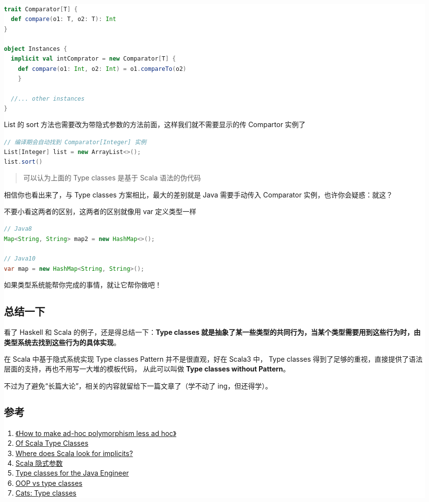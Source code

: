 ```scala
trait Comparator[T] {
  def compare(o1: T, o2: T): Int
}

object Instances { 
  implicit val intComprator = new Comparator[T] {
    def compare(o1: Int, o2: Int) = o1.compareTo(o2)
	}
  
  //... other instances
}
```



List 的 sort 方法也需要改为带隐式参数的方法前面，这样我们就不需要显示的传 Compartor 实例了

```scala
// 编译期会自动找到 Comparator[Integer] 实例
List[Integer] list = new ArrayList<>();
list.sort()
```

> 可以认为上面的 Type classes 是基于 Scala 语法的伪代码



相信你也看出来了，与 Type classes 方案相比，最大的差别就是 Java 需要手动传入 Comparator 实例，也许你会疑惑：就这？

不要小看这两者的区别，这两者的区别就像用 var 定义类型一样

```java
// Java8
Map<String, String> map2 = new HashMap<>();

// Java10
var map = new HashMap<String, String>();
```



如果类型系统能帮你完成的事情，就让它帮你做吧！



## 总结一下

看了 Haskell 和 Scala 的例子，还是得总结一下：**Type classes 就是抽象了某一些类型的共同行为，当某个类型需要用到这些行为时，由类型系统去找到这些行为的具体实现**。

在 Scala 中基于隐式系统实现 Type classes Pattern 并不是很直观，好在 Scala3 中， Type classes 得到了足够的重视，直接提供了语法层面的支持，再也不用写一大堆的模板代码， 从此可以叫做 **Type classes without Pattern**。

不过为了避免“长篇大论”，相关的内容就留给下一篇文章了（学不动了 ing，但还得学）。



## 参考

1. [《How to make ad-hoc polymorphism less ad hoc》](https://www.cse.iitk.ac.in/users/karkare/oldcourses/2010/cs653/Papers/ad-hoc-polymorphism.pdf)
2. [Of Scala Type Classes](https://medium.com/se-notes-by-alexey-novakov/of-scala-type-classes-6647c48e39d9)
3. [Where does Scala look for implicits?](https://docs.scala-lang.org/tutorials/FAQ/finding-implicits.html) 
4. [Scala 隐式参数](https://docs.scala-lang.org/tour/implicit-parameters.html)
5. [Type classes for the Java Engineer](https://engineering.sharethrough.com/blog/2015/05/18/type-classes-for-the-java-engineer/)
6. [OOP vs type classes](https://wiki.haskell.org/OOP_vs_type_classes)
7. [Cats: Type classes](https://typelevel.org/cats/typeclasses.html)
